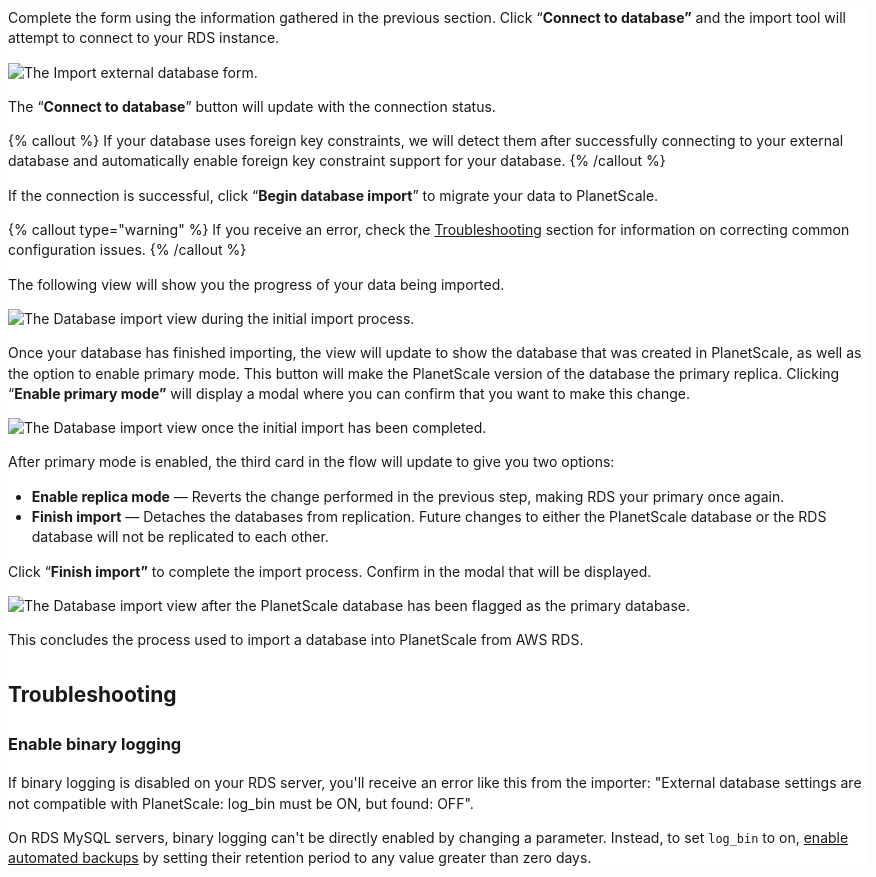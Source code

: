 Complete the form using the information gathered in the previous section. Click “**Connect to database”** and the import tool will attempt to connect to your RDS instance.

![The Import external database form.](/assets/docs/imports/aws-rds-migration-guide/the-import-external-database-form.png)

The “**Connect to database**” button will update with the connection status.

{% callout %}
If your database uses foreign key constraints, we will detect them after successfully connecting to your external database and automatically enable foreign key constraint support for your database.
{% /callout %}

If the connection is successful, click “**Begin database import**” to migrate your data to PlanetScale.

{% callout type="warning" %}
If you receive an error, check the [Troubleshooting](#troubleshooting) section for information on correcting common configuration issues.
{% /callout %}

The following view will show you the progress of your data being imported.

![The Database import view during the initial import process.](/assets/docs/imports/aws-rds-migration-guide/the-database-import-view-during-the-initial-import-process.png)

Once your database has finished importing, the view will update to show the database that was created in PlanetScale, as well as the option to enable primary mode. This button will make the PlanetScale version of the database the primary replica. Clicking “**Enable primary mode”** will display a modal where you can confirm that you want to make this change.

![The Database import view once the initial import has been completed.](/assets/docs/imports/aws-rds-migration-guide/the-database-import-view-once-the-initial-import-has-been-completed.png)

After primary mode is enabled, the third card in the flow will update to give you two options:

- **Enable replica mode** — Reverts the change performed in the previous step, making RDS your primary once again.
- **Finish import** — Detaches the databases from replication. Future changes to either the PlanetScale database or the RDS database will not be replicated to each other.

Click “**Finish import”** to complete the import process. Confirm in the modal that will be displayed.

![The Database import view after the PlanetScale database has been flagged as the primary database.](/assets/docs/imports/aws-rds-migration-guide/the-database-import-view-after-the-planetscale-database-has-been-flagged-as-the-primary-database.png)

This concludes the process used to import a database into PlanetScale from AWS RDS.

## Troubleshooting

### Enable binary logging

If binary logging is disabled on your RDS server, you'll receive an error like this from the importer: "External database settings are not compatible with PlanetScale: log_bin must be ON, but found: OFF".

On RDS MySQL servers, binary logging can't be directly enabled by changing a parameter. Instead, to set `log_bin` to on, [enable automated backups](https://docs.aws.amazon.com/AmazonRDS/latest/UserGuide/USER_WorkingWithAutomatedBackups.html#USER_WorkingWithAutomatedBackups.Enabling) by setting their retention period to any value greater than zero days.
